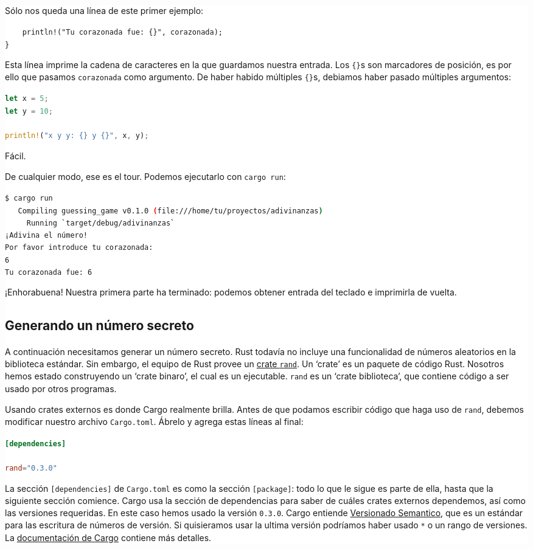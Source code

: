 Sólo nos queda una línea de este primer ejemplo:

```rust,ignore
    println!("Tu corazonada fue: {}", corazonada);
}
```

Esta línea imprime la cadena de caracteres en la que guardamos nuestra entrada.
Los `{}`s son marcadores de posición, es por ello que pasamos `corazonada` como
argumento.  De haber habido múltiples `{}`s, debiamos haber pasado múltiples
argumentos:

```rust
let x = 5;
let y = 10;

println!("x y y: {} y {}", x, y);
```

Fácil.

De cualquier modo, ese es el tour. Podemos ejecutarlo con `cargo run`:

```bash
$ cargo run
   Compiling guessing_game v0.1.0 (file:///home/tu/proyectos/adivinanzas)
     Running `target/debug/adivinanzas`
¡Adivina el número!
Por favor introduce tu corazonada:
6
Tu corazonada fue: 6
```

¡Enhorabuena! Nuestra primera parte ha terminado: podemos obtener entrada del
teclado e imprimirla de vuelta.

## Generando un número secreto

A continuación necesitamos generar un número secreto. Rust todavía no incluye
una funcionalidad de números aleatorios en la biblioteca estándar. Sin embargo,
el equipo de Rust provee un [crate `rand`][randcrate]. Un ‘crate’ es un paquete
de código Rust. Nosotros hemos estado construyendo un ‘crate binaro’, el cual es
un ejecutable. `rand` es un ‘crate biblioteca’, que contiene código a ser usado
por otros programas.

[randcrate]: https://crates.io/crates/rand

Usando crates externos es donde Cargo realmente brilla. Antes de que podamos
escribir código que haga uso de `rand`, debemos modificar nuestro archivo
`Cargo.toml`. Ábrelo y agrega estas líneas al final:

```toml
[dependencies]

rand="0.3.0"
```

La sección `[dependencies]` de `Cargo.toml` es como la sección `[package]`: todo
lo que le sigue es parte de ella, hasta que la siguiente sección comience. Cargo
usa la sección de dependencias para saber de cuáles crates externos dependemos,
así como las versiones requeridas. En este caso hemos usado la versión `0.3.0`.
Cargo entiende [Versionado Semantico][semver], que es un estándar para las
escritura de números de versión. Si quisieramos usar la ultima versión podríamos
haber usado `*` o un rango de versiones. La [documentación de Cargo][cargodoc]
contiene más detalles.


[prelude]: ../std/prelude/index.html
[tuples]: primitive-types.html#tuples
[macros]: macros.html
[strings]: strings.html
[let]: variable-bindings.html
[immutable]: mutability.html
[patterns]: patterns.html
[comments]: comments.html
[string]: ../std/string/struct.String.html
[iostdin]: ../std/io/struct.Stdin.html
[read_line]: ../std/io/struct.Stdin.html#method.read_line
[method]: method-syntax.html
[references]: references-and-borrowing.html
[ioresult]: ../std/io/type.Result.html
[result]: ../std/result/enum.Result.html
[ok]: ../std/result/enum.Result.html#method.ok
[expect]: ../std/option/enum.Option.html#method.expect
[panic]: error-handling.html
[semver]: http://semver.org
[cargodoc]: http://doc.crates.io/crates-io.html
[cratesio]: https://crates.io
[doccargo]: http://doc.crates.io
[doccratesio]: http://doc.crates.io/crates-io.html
[traits]: traits.html
[concurrency]: concurrency.html
[match]: match.html
[enum]: enums.html
[ordering]: ../std/cmp/enum.Ordering.html
[parse]: ../std/primitive.str.html#method.parse
[number]: primitive-types.html#numeric-types